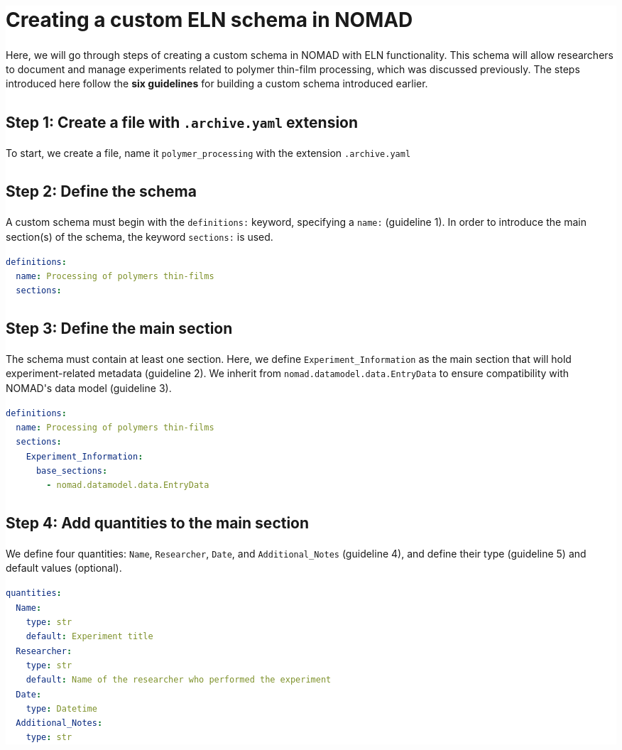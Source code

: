 # Creating a custom ELN schema in NOMAD

Here, we will go through steps of creating a custom schema in NOMAD with ELN functionality. This schema will allow researchers to document and manage experiments related to polymer thin-film processing, which was discussed previously. The steps introduced here follow the **six guidelines** for building a custom schema introduced earlier.

## Step 1: Create a file with `.archive.yaml` extension

To start, we create a file, name it `polymer_processing` with the extension `.archive.yaml`

## Step 2: Define the schema

A custom schema must begin with the `definitions:` keyword, specifying a `name:` (guideline 1). In order to introduce the main section(s) of the schema, the keyword `sections:` is used.

```yaml
definitions:
  name: Processing of polymers thin-films
  sections:
```

## Step 3: Define the main section

The schema must contain at least one section. Here, we define `Experiment_Information` as the main section that will hold experiment-related metadata (guideline 2). We inherit from `nomad.datamodel.data.EntryData` to ensure compatibility with NOMAD's data model (guideline 3). 

```yaml
definitions:
  name: Processing of polymers thin-films
  sections:
    Experiment_Information:
      base_sections: 
        - nomad.datamodel.data.EntryData
```

## Step 4: Add quantities to the main section

We define four quantities: `Name`, `Researcher`, `Date`, and `Additional_Notes` (guideline 4), and define their type (guideline 5) and default values (optional).

```yaml
quantities:
  Name:
    type: str  
    default: Experiment title
  Researcher:
    type: str
    default: Name of the researcher who performed the experiment
  Date:
    type: Datetime
  Additional_Notes:
    type: str
```
